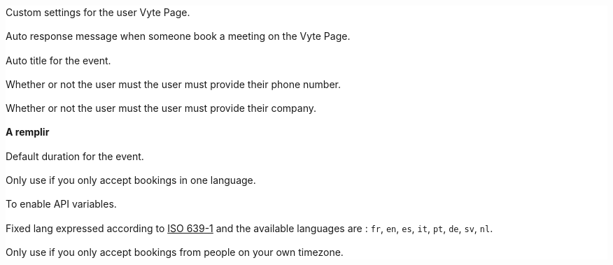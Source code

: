 <attribute name="custom" type="hash" :parentNames="['vyteme']" :isChild=true :isLast=true>

Custom settings for the user Vyte Page.

<attributes :isChild=true>
<attribute name="auto_message" type="string" :parentNames="['vyteme', 'custom']" :isChild=true>

Auto response message when someone book a meeting on the Vyte Page.

</attribute>

<attribute name="auto_title" type="string" :parentNames="['vyteme', 'custom']" :isChild=true>

Auto title for the event.

</attribute>

<attribute name="ask_phone" type="boolean" :parentNames="['vyteme', 'custom']" :isChild=true>

Whether or not the user must the user must provide their phone number.

</attribute>

<attribute name="ask_company" type="boolean" :parentNames="['vyteme', 'custom']" :isChild=true>

Whether or not the user must the user must provide their company.

</attribute>

<attribute name="block_new_invitee" type="boolean" :parentNames="['vyteme', 'custom']" :isChild=true>

**A remplir**

</attribute>

<attribute name="duration" type="number" :parentNames="['vyteme', 'custom']" :isChild=true>

Default duration for the event.

</attribute>

<attribute name="set_lang" type="boolean" :parentNames="['vyteme', 'custom']" :isChild=true>

Only use if you only accept bookings in one language.

</attribute>

<attribute name="enable_api" type="bollean" :parentNames="['vyteme', 'custom']" :isChild=true>

To enable API variables.

</attribute>

<attribute name="fixed_lang" type="string" :parentNames="['vyteme', 'custom']" :isChild=true>

Fixed lang expressed according to [ISO 639-1](https://fr.wikipedia.org/wiki/Liste_des_codes_ISO_639-1) and the available languages are : `fr`, `en`, `es`, `it`, `pt`, `de`, `sv`, `nl`.

</attribute>

<attribute name="set_timezone" type="boolean" :parentNames="['vyteme', 'custom']" :isChild=true>

Only use if you only accept bookings from people on your own timezone.
